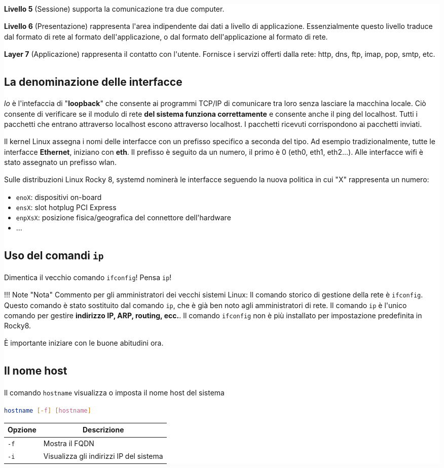 **Livello 5** (Sessione) supporta la comunicazione tra due computer.

**Livello 6** (Presentazione) rappresenta l'area indipendente dai dati a livello di applicazione. Essenzialmente questo livello traduce dal formato di rete al formato dell'applicazione, o dal formato dell'applicazione al formato di rete.

**Layer 7** (Applicazione) rappresenta il contatto con l'utente.
Fornisce i servizi offerti dalla rete: http, dns, ftp, imap,
pop, smtp, etc.

## La denominazione delle interfacce

*lo* è l'intefaccia di "**loopback**" che consente ai programmi TCP/IP di comunicare tra loro senza lasciare la macchina locale. Ciò consente di verificare se il modulo di rete **del sistema funziona correttamente** e consente anche il ping del localhost. Tutti i pacchetti che entrano attraverso localhost escono attraverso localhost. I pacchetti ricevuti corrispondono ai pacchetti inviati.

Il kernel Linux assegna i nomi delle interfacce con un prefisso specifico a seconda del tipo. Ad esempio tradizionalmente, tutte le interfacce **Ethernet**, iniziano con **eth**. Il prefisso è seguito da un numero, il primo è 0 (eth0, eth1, eth2...). Alle interfacce wifi è stato assegnato un prefisso wlan.

Sulle distribuzioni Linux Rocky 8, systemd nominerà le interfacce seguendo la nuova politica in cui "X" rappresenta un numero:

* `enoX`:  dispositivi on-board
* `ensX`: slot hotplug PCI Express
* `enpXsX`: posizione fisica/geografica del connettore dell'hardware
* ...

## Uso del comandi `ip`

Dimentica il vecchio comando `ifconfig`! Pensa `ip`!

!!! Note "Nota"
    Commento per gli amministratori dei vecchi sistemi Linux:
    Il comando storico di gestione della rete è `ifconfig`. Questo comando è stato sostituito dal comando `ip`, che è già ben noto agli amministratori di rete.
    Il comando `ip` è l'unico comando per gestire **indirizzo IP, ARP, routing, ecc.**.
    Il comando `ifconfig` non è più installato per impostazione predefinita in Rocky8.

È importante iniziare con le buone abitudini ora.

## Il nome host

Il comando `hostname` visualizza o imposta il nome host del sistema

```bash
hostname [-f] [hostname]
```

|  Opzione |  Descrizione                            |
|----------|-----------------------------------------|
| `-f`     | Mostra il FQDN                          |
| `-i`     | Visualizza gli indirizzi IP del sistema |
